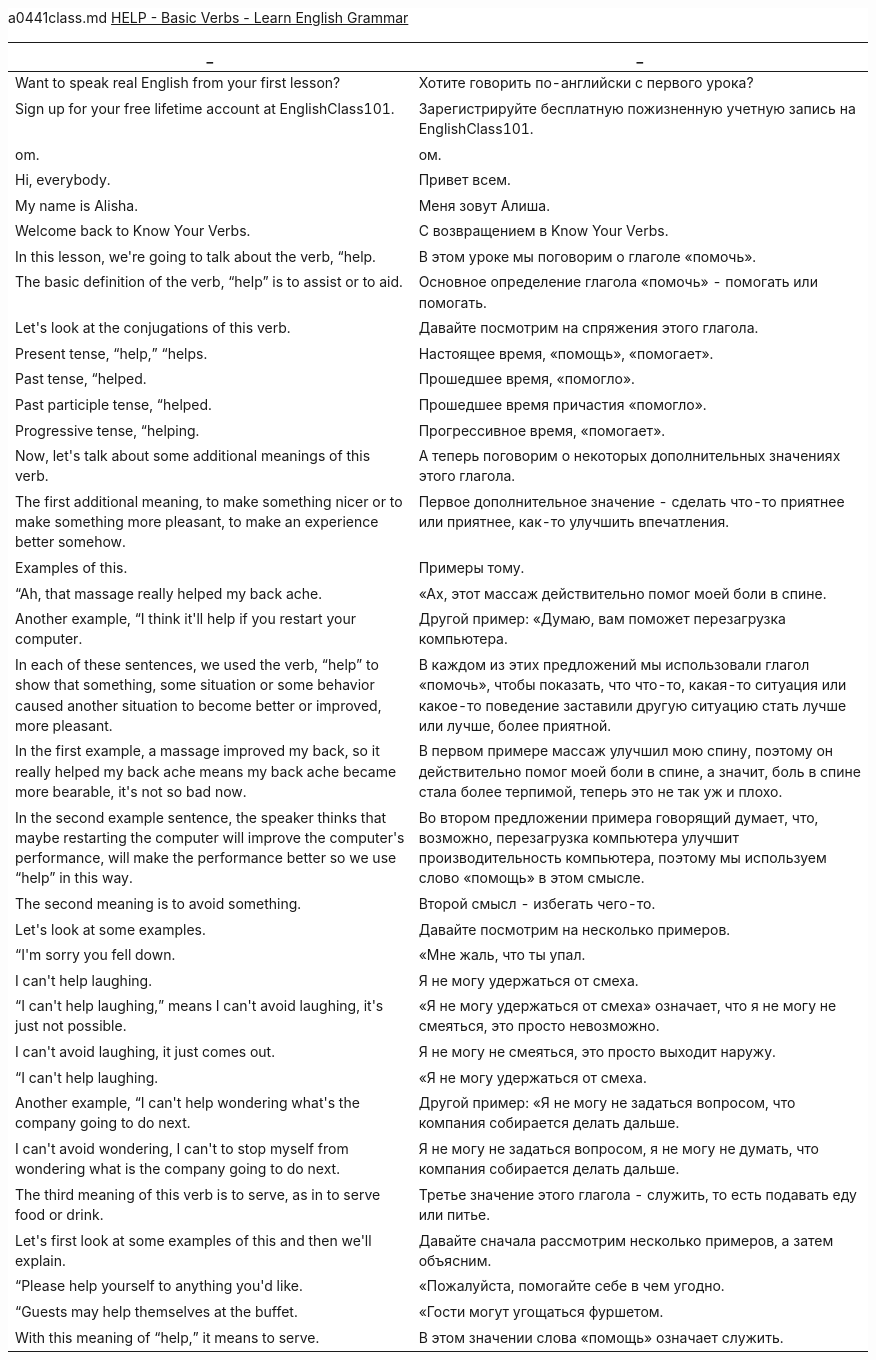 a0441class.md 
[HELP - Basic Verbs - Learn English Grammar](https://www.youtube.com/watch?v=FrAyLNbH2Q8)  





_|_
--|--
Want to speak real English from your first lesson?|Хотите говорить по-английски с первого урока?
Sign up for your free lifetime account at EnglishClass101.|Зарегистрируйте бесплатную пожизненную учетную запись на EnglishClass101.
om.|ом.
Hi, everybody.|Привет всем.
My name is Alisha.|Меня зовут Алиша.
Welcome back to Know Your Verbs.|С возвращением в Know Your Verbs.
In this lesson, we're going to talk about the verb, “help.|В этом уроке мы поговорим о глаголе «помочь».
The basic definition of the verb, “help” is to assist or to aid.|Основное определение глагола «помочь» - помогать или помогать.
Let's look at the conjugations of this verb.|Давайте посмотрим на спряжения этого глагола.
Present tense, “help,” “helps.|Настоящее время, «помощь», «помогает».
Past tense, “helped.|Прошедшее время, «помогло».
Past participle tense, “helped.|Прошедшее время причастия «помогло».
Progressive tense, “helping.|Прогрессивное время, «помогает».
Now, let's talk about some additional meanings of this verb.|А теперь поговорим о некоторых дополнительных значениях этого глагола.
The first additional meaning, to make something nicer or to make something more pleasant, to make an experience better somehow.|Первое дополнительное значение - сделать что-то приятнее или приятнее, как-то улучшить впечатления.
Examples of this.|Примеры тому.
“Ah, that massage really helped my back ache.|«Ах, этот массаж действительно помог моей боли в спине.
Another example, “I think it'll help if you restart your computer.|Другой пример: «Думаю, вам поможет перезагрузка компьютера.
In each of these sentences, we used the verb, “help” to show that something, some situation or some behavior caused another situation to become better or improved, more pleasant.|В каждом из этих предложений мы использовали глагол «помочь», чтобы показать, что что-то, какая-то ситуация или какое-то поведение заставили другую ситуацию стать лучше или лучше, более приятной.
In the first example, a massage improved my back, so it really helped my back ache means my back ache became more bearable, it's not so bad now.|В первом примере массаж улучшил мою спину, поэтому он действительно помог моей боли в спине, а значит, боль в спине стала более терпимой, теперь это не так уж и плохо.
In the second example sentence, the speaker thinks that maybe restarting the computer will improve the computer's performance, will make the performance better so we use “help” in this way.|Во втором предложении примера говорящий думает, что, возможно, перезагрузка компьютера улучшит производительность компьютера, поэтому мы используем слово «помощь» в этом смысле.
The second meaning is to avoid something.|Второй смысл - избегать чего-то.
Let's look at some examples.|Давайте посмотрим на несколько примеров.
“I'm sorry you fell down.|«Мне жаль, что ты упал.
I can't help laughing.|Я не могу удержаться от смеха.
“I can't help laughing,” means I can't avoid laughing, it's just not possible.|«Я не могу удержаться от смеха» означает, что я не могу не смеяться, это просто невозможно.
I can't avoid laughing, it just comes out.|Я не могу не смеяться, это просто выходит наружу.
“I can't help laughing.|«Я не могу удержаться от смеха.
Another example, “I can't help wondering what's the company going to do next.|Другой пример: «Я не могу не задаться вопросом, что компания собирается делать дальше.
I can't avoid wondering, I can't to stop myself from wondering what is the company going to do next.|Я не могу не задаться вопросом, я не могу не думать, что компания собирается делать дальше.
The third meaning of this verb is to serve, as in to serve food or drink.|Третье значение этого глагола - служить, то есть подавать еду или питье.
Let's first look at some examples of this and then we'll explain.|Давайте сначала рассмотрим несколько примеров, а затем объясним.
“Please help yourself to anything you'd like.|«Пожалуйста, помогайте себе в чем угодно.
“Guests may help themselves at the buffet.|«Гости могут угощаться фуршетом.
With this meaning of “help,” it means to serve.|В этом значении слова «помощь» означает служить.